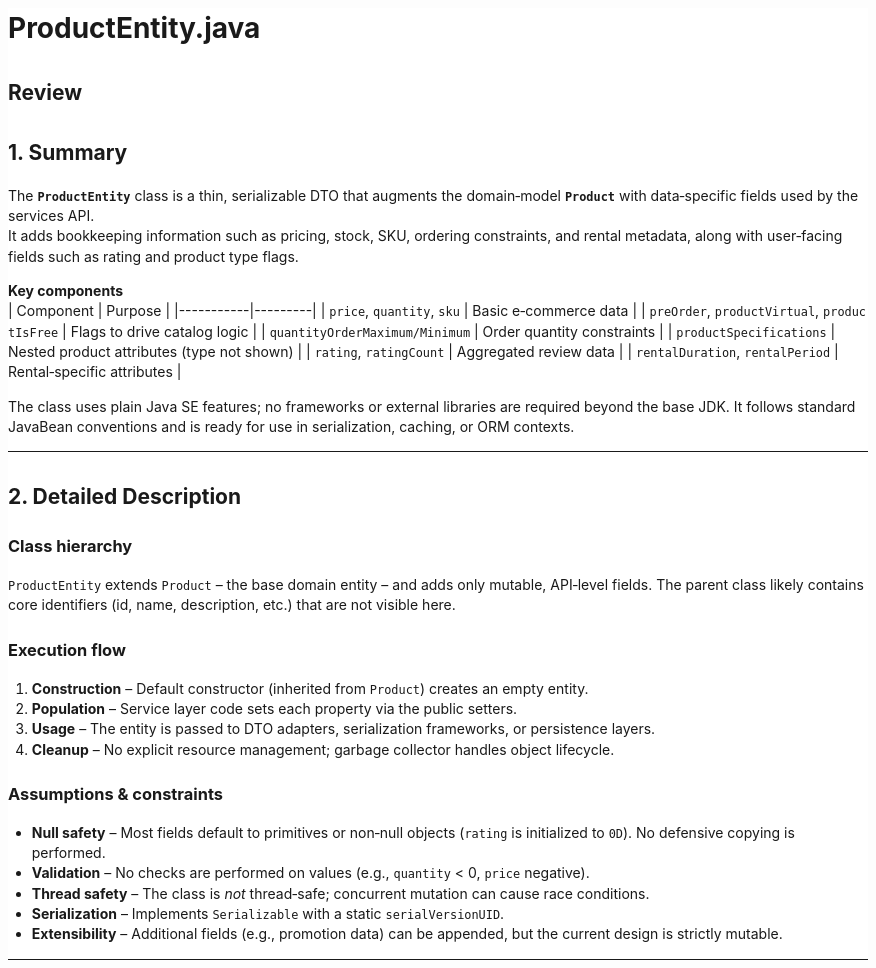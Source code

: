 # ProductEntity.java

## Review

## 1. Summary  
The **`ProductEntity`** class is a thin, serializable DTO that augments the domain‑model **`Product`** with data‑specific fields used by the services API.  
It adds bookkeeping information such as pricing, stock, SKU, ordering constraints, and rental metadata, along with user‑facing fields such as rating and product type flags.

**Key components**  
| Component | Purpose |
|-----------|---------|
| `price`, `quantity`, `sku` | Basic e‑commerce data |
| `preOrder`, `productVirtual`, `productIsFree` | Flags to drive catalog logic |
| `quantityOrderMaximum/Minimum` | Order quantity constraints |
| `productSpecifications` | Nested product attributes (type not shown) |
| `rating`, `ratingCount` | Aggregated review data |
| `rentalDuration`, `rentalPeriod` | Rental‑specific attributes |

The class uses plain Java SE features; no frameworks or external libraries are required beyond the base JDK. It follows standard JavaBean conventions and is ready for use in serialization, caching, or ORM contexts.

---

## 2. Detailed Description  
### Class hierarchy  
`ProductEntity` extends `Product` – the base domain entity – and adds only mutable, API‑level fields. The parent class likely contains core identifiers (id, name, description, etc.) that are not visible here.

### Execution flow  
1. **Construction** – Default constructor (inherited from `Product`) creates an empty entity.  
2. **Population** – Service layer code sets each property via the public setters.  
3. **Usage** – The entity is passed to DTO adapters, serialization frameworks, or persistence layers.  
4. **Cleanup** – No explicit resource management; garbage collector handles object lifecycle.

### Assumptions & constraints  
- **Null safety** – Most fields default to primitives or non‑null objects (`rating` is initialized to `0D`). No defensive copying is performed.  
- **Validation** – No checks are performed on values (e.g., `quantity` < 0, `price` negative).  
- **Thread safety** – The class is *not* thread‑safe; concurrent mutation can cause race conditions.  
- **Serialization** – Implements `Serializable` with a static `serialVersionUID`.  
- **Extensibility** – Additional fields (e.g., promotion data) can be appended, but the current design is strictly mutable.

---